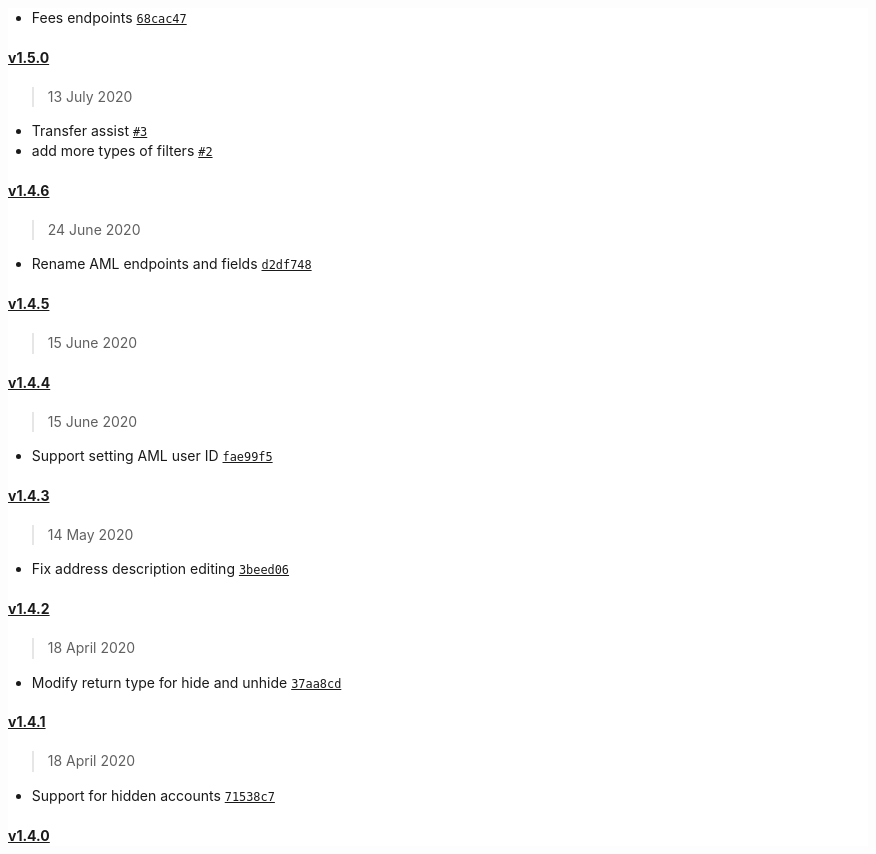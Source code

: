 - Fees endpoints [`68cac47`](https://github.com/fireblocks/fireblocks-sdk-js/commit/68cac470cfa30cca3eb243816c82a180d72bd180)

#### [v1.5.0](https://github.com/fireblocks/fireblocks-sdk-js/compare/v1.4.6...v1.5.0)

> 13 July 2020

- Transfer assist [`#3`](https://github.com/fireblocks/fireblocks-sdk-js/pull/3)
- add more types of filters [`#2`](https://github.com/fireblocks/fireblocks-sdk-js/pull/2)

#### [v1.4.6](https://github.com/fireblocks/fireblocks-sdk-js/compare/v1.4.5...v1.4.6)

> 24 June 2020

- Rename AML endpoints and fields [`d2df748`](https://github.com/fireblocks/fireblocks-sdk-js/commit/d2df7488a981568344b577a220a5f9557bd4c2e3)

#### [v1.4.5](https://github.com/fireblocks/fireblocks-sdk-js/compare/v1.4.4...v1.4.5)

> 15 June 2020

#### [v1.4.4](https://github.com/fireblocks/fireblocks-sdk-js/compare/v1.4.3...v1.4.4)

> 15 June 2020

- Support setting AML user ID [`fae99f5`](https://github.com/fireblocks/fireblocks-sdk-js/commit/fae99f511801fbc7402c85e22fc144ce0d3aa09f)

#### [v1.4.3](https://github.com/fireblocks/fireblocks-sdk-js/compare/v1.4.2...v1.4.3)

> 14 May 2020

- Fix address description editing [`3beed06`](https://github.com/fireblocks/fireblocks-sdk-js/commit/3beed06848610c82ddd0c22efc9762cbba8380d7)

#### [v1.4.2](https://github.com/fireblocks/fireblocks-sdk-js/compare/v1.4.1...v1.4.2)

> 18 April 2020

- Modify return type for hide and unhide [`37aa8cd`](https://github.com/fireblocks/fireblocks-sdk-js/commit/37aa8cda95a0eff826d38bcbd6f2cfd920ccc726)

#### [v1.4.1](https://github.com/fireblocks/fireblocks-sdk-js/compare/v1.4.0...v1.4.1)

> 18 April 2020

- Support for hidden accounts [`71538c7`](https://github.com/fireblocks/fireblocks-sdk-js/commit/71538c7fd09b2ba3cfdf4c4a66d958245934b14f)

#### [v1.4.0](https://github.com/fireblocks/fireblocks-sdk-js/compare/v1.2.6...v1.4.0)
